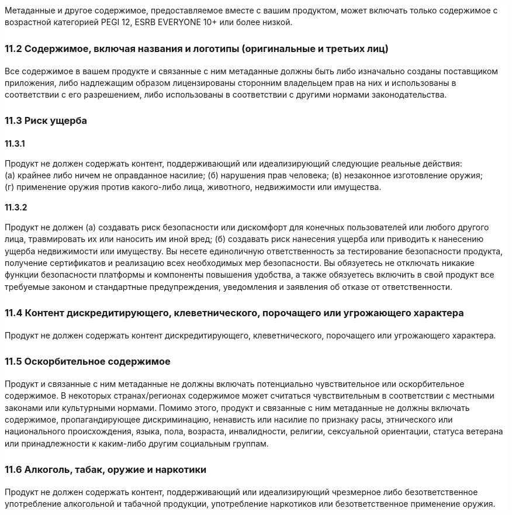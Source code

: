 Метаданные и другое содержимое, предоставляемое вместе с вашим продуктом, может включать только содержимое с возрастной категорией PEGI 12, ESRB EVERYONE 10+ или более низкой.


### <a name="112-content-including-names-logos-original-and-third-party"></a>11.2 Содержимое, включая названия и логотипы (оригинальные и третьих лиц)

Все содержимое в вашем продукте и связанные с ним метаданные должны быть либо изначально созданы поставщиком приложения, либо надлежащим образом лицензированы сторонним владельцем прав на них и использованы в соответствии с его разрешением, либо использованы в соответствии с другими нормами законодательства.

### <a name="113-risk-of-harm"></a>11.3 Риск ущерба

**11.3.1**

Продукт не должен содержать контент, поддерживающий или идеализирующий следующие реальные действия: (а) крайнее либо ничем не оправданное насилие; (б) нарушения прав человека; (в) незаконное изготовление оружия; (г) применение оружия против какого-либо лица, животного, недвижимости или имущества.

**11.3.2**

Продукт не должен (а) создавать риск безопасности или дискомфорт для конечных пользователей или любого другого лица, травмировать их или наносить им иной вред; (б) создавать риск нанесения ущерба или приводить к нанесению ущерба недвижимости или имуществу. Вы несете единоличную ответственность за тестирование безопасности продукта, получение сертификатов и реализацию всех необходимых мер безопасности. Вы обязуетесь не отключать никакие функции безопасности платформы и компоненты повышения удобства, а также обязуетесь включить в свой продукт все требуемые законом и стандартные предупреждения, уведомления и заявления об отказе от ответственности.


### <a name="114-defamatory-libelous-slanderous-and-threatening"></a>11.4 Контент дискредитирующего, клеветнического, порочащего или угрожающего характера

Продукт не должен содержать контент дискредитирующего, клеветнического, порочащего или угрожающего характера.


### <a name="115-offensive-content"></a>11.5 Оскорбительное содержимое

Продукт и связанные с ним метаданные не должны включать потенциально чувствительное или оскорбительное содержимое. В некоторых странах/регионах содержимое может считаться чувствительным в соответствии с местными законами или культурными нормами. Помимо этого, продукт и связанные с ним метаданные не должны включать содержимое, пропагандирующее дискриминацию, ненависть или насилие по признаку расы, этнического или национального происхождения, языка, пола, возраста, инвалидности, религии, сексуальной ориентации, статуса ветерана или принадлежности к каким-либо другим социальным группам.


### <a name="116-alcohol-tobacco-weapons-and-drugs"></a>11.6 Алкоголь, табак, оружие и наркотики

Продукт не должен содержать контент, поддерживающий или идеализирующий чрезмерное либо безответственное употребление алкогольной и табачной продукции, употребление наркотиков или безответственное применение оружия.
